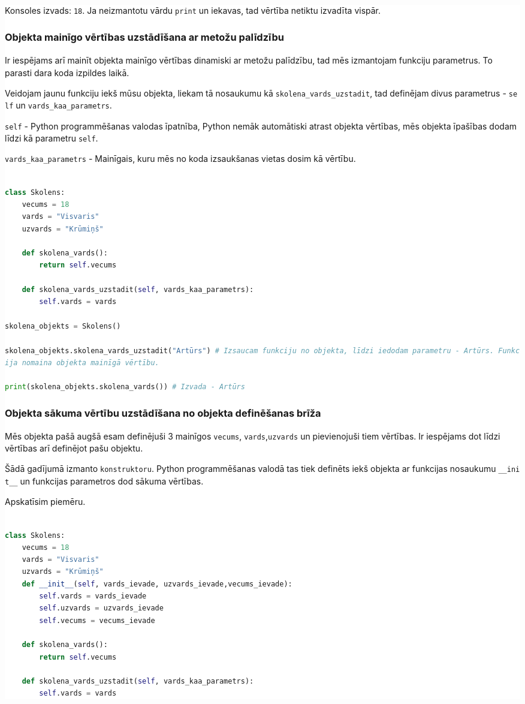 ~~~python
~~~

Konsoles izvads: `18`. Ja neizmantotu vārdu `print` un iekavas, tad vērtība netiktu izvadīta vispār.

### Objekta mainīgo vērtības uzstādīšana ar metožu palīdzību

Ir iespējams arī mainīt objekta mainīgo vērtības dinamiski ar metožu palīdzību, tad mēs izmantojam funkciju parametrus. To parasti dara koda izpildes laikā.

Veidojam jaunu funkciju iekš mūsu objekta, liekam tā nosaukumu kā `skolena_vards_uzstadit`, tad definējam divus parametrus - `self` un `vards_kaa_parametrs`.

`self` - Python programmēšanas valodas īpatnība, Python nemāk automātiski atrast objekta vērtības, mēs objekta īpašības dodam līdzi kā parametru `self`.

`vards_kaa_parametrs` - Mainīgais, kuru mēs no koda izsaukšanas vietas dosim kā vērtību.

~~~python

class Skolens:
    vecums = 18
    vards = "Visvaris"
    uzvards = "Krūmiņš"

    def skolena_vards():
        return self.vecums

    def skolena_vards_uzstadit(self, vards_kaa_parametrs):
        self.vards = vards

skolena_objekts = Skolens() 

skolena_objekts.skolena_vards_uzstadit("Artūrs") # Izsaucam funkciju no objekta, līdzi iedodam parametru - Artūrs. Funkcija nomaina objekta mainīgā vērtību.

print(skolena_objekts.skolena_vards()) # Izvada - Artūrs

~~~

### Objekta sākuma vērtību uzstādīšana no objekta definēšanas brīža

Mēs objekta pašā augšā esam definējuši 3 mainīgos `vecums`, `vards`,`uzvards` un pievienojuši tiem vērtības. Ir iespējams dot līdzi vērtības arī definējot pašu objektu.

Šādā gadījumā izmanto `konstruktoru`. Python programmēšanas valodā tas tiek definēts iekš objekta ar funkcijas nosaukumu `__init__` un funkcijas parametros dod sākuma vērtības.

Apskatīsim piemēru.

~~~python

class Skolens:
    vecums = 18
    vards = "Visvaris"
    uzvards = "Krūmiņš"
    def __init__(self, vards_ievade, uzvards_ievade,vecums_ievade):
        self.vards = vards_ievade
        self.uzvards = uzvards_ievade
        self.vecums = vecums_ievade

    def skolena_vards():
        return self.vecums

    def skolena_vards_uzstadit(self, vards_kaa_parametrs):
        self.vards = vards
~~~